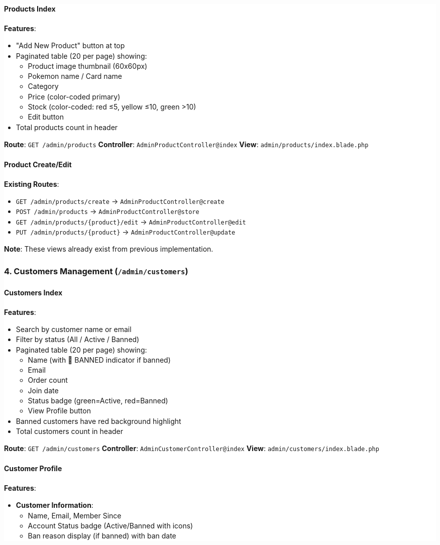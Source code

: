 #### Products Index
**Features**:
- "Add New Product" button at top
- Paginated table (20 per page) showing:
  - Product image thumbnail (60x60px)
  - Pokemon name / Card name
  - Category
  - Price (color-coded primary)
  - Stock (color-coded: red ≤5, yellow ≤10, green >10)
  - Edit button
- Total products count in header

**Route**: `GET /admin/products`
**Controller**: `AdminProductController@index`
**View**: `admin/products/index.blade.php`

#### Product Create/Edit
**Existing Routes**:
- `GET /admin/products/create` → `AdminProductController@create`
- `POST /admin/products` → `AdminProductController@store`
- `GET /admin/products/{product}/edit` → `AdminProductController@edit`
- `PUT /admin/products/{product}` → `AdminProductController@update`

**Note**: These views already exist from previous implementation.

### 4. Customers Management (`/admin/customers`)

#### Customers Index
**Features**:
- Search by customer name or email
- Filter by status (All / Active / Banned)
- Paginated table (20 per page) showing:
  - Name (with 🚫 BANNED indicator if banned)
  - Email
  - Order count
  - Join date
  - Status badge (green=Active, red=Banned)
  - View Profile button
- Banned customers have red background highlight
- Total customers count in header

**Route**: `GET /admin/customers`
**Controller**: `AdminCustomerController@index`
**View**: `admin/customers/index.blade.php`

#### Customer Profile
**Features**:
- **Customer Information**:
  - Name, Email, Member Since
  - Account Status badge (Active/Banned with icons)
  - Ban reason display (if banned) with ban date
  